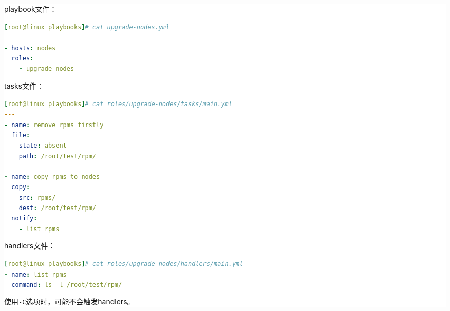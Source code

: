 playbook文件：

```yaml
[root@linux playbooks]# cat upgrade-nodes.yml
---
- hosts: nodes
  roles:
    - upgrade-nodes
```

tasks文件：

```yaml
[root@linux playbooks]# cat roles/upgrade-nodes/tasks/main.yml
---
- name: remove rpms firstly
  file:
    state: absent
    path: /root/test/rpm/

- name: copy rpms to nodes
  copy:
    src: rpms/
    dest: /root/test/rpm/
  notify:
    - list rpms
```

handlers文件：

```yaml
[root@linux playbooks]# cat roles/upgrade-nodes/handlers/main.yml
- name: list rpms
  command: ls -l /root/test/rpm/
```

使用`-C`选项时，可能不会触发handlers。

